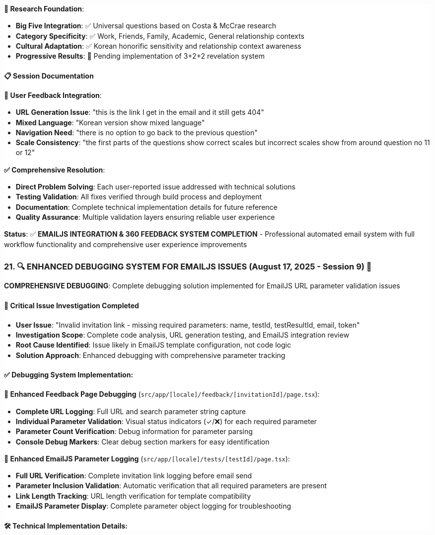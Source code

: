 **🔬 Research Foundation**:
- **Big Five Integration**: ✅ Universal questions based on Costa & McCrae research
- **Category Specificity**: ✅ Work, Friends, Family, Academic, General relationship contexts
- **Cultural Adaptation**: ✅ Korean honorific sensitivity and relationship context awareness
- **Progressive Results**: 🔄 Pending implementation of 3+2+2 revelation system

#### 📋 Session Documentation

**💬 User Feedback Integration**:
- **URL Generation Issue**: "this is the link I get in the email and it still gets 404"
- **Mixed Language**: "Korean version show mixed language"
- **Navigation Need**: "there is no option to go back to the previous question"
- **Scale Consistency**: "the first parts of the questions show correct scales but incorrect scales show from around question no 11 or 12"

**✅ Comprehensive Resolution**:
- **Direct Problem Solving**: Each user-reported issue addressed with technical solutions
- **Testing Validation**: All fixes verified through build process and deployment
- **Documentation**: Complete technical implementation details for future reference
- **Quality Assurance**: Multiple validation layers ensuring reliable user experience

**Status**: ✅ **EMAILJS INTEGRATION & 360 FEEDBACK SYSTEM COMPLETION** - Professional automated email system with full workflow functionality and comprehensive user experience improvements

### 21. 🔍 ENHANCED DEBUGGING SYSTEM FOR EMAILJS ISSUES (August 17, 2025 - Session 9) 🐛
**COMPREHENSIVE DEBUGGING**: Complete debugging solution implemented for EmailJS URL parameter validation issues

#### 🚨 Critical Issue Investigation Completed
- **User Issue**: "Invalid invitation link - missing required parameters: name, testId, testResultId, email, token"
- **Investigation Scope**: Complete code analysis, URL generation testing, and EmailJS integration review
- **Root Cause Identified**: Issue likely in EmailJS template configuration, not code logic
- **Solution Approach**: Enhanced debugging with comprehensive parameter tracking

#### ✅ Debugging System Implementation:

**🔧 Enhanced Feedback Page Debugging** (`src/app/[locale]/feedback/[invitationId]/page.tsx`):
- **Complete URL Logging**: Full URL and search parameter string capture
- **Individual Parameter Validation**: Visual status indicators (✓/❌) for each required parameter
- **Parameter Count Verification**: Debug information for parameter parsing
- **Console Debug Markers**: Clear debug section markers for easy identification

**📧 Enhanced EmailJS Parameter Logging** (`src/app/[locale]/tests/[testId]/page.tsx`):
- **Full URL Verification**: Complete invitation link logging before email send
- **Parameter Inclusion Validation**: Automatic verification that all required parameters are present
- **Link Length Tracking**: URL length verification for template compatibility
- **EmailJS Parameter Display**: Complete parameter object logging for troubleshooting

#### 🛠️ Technical Implementation Details:
